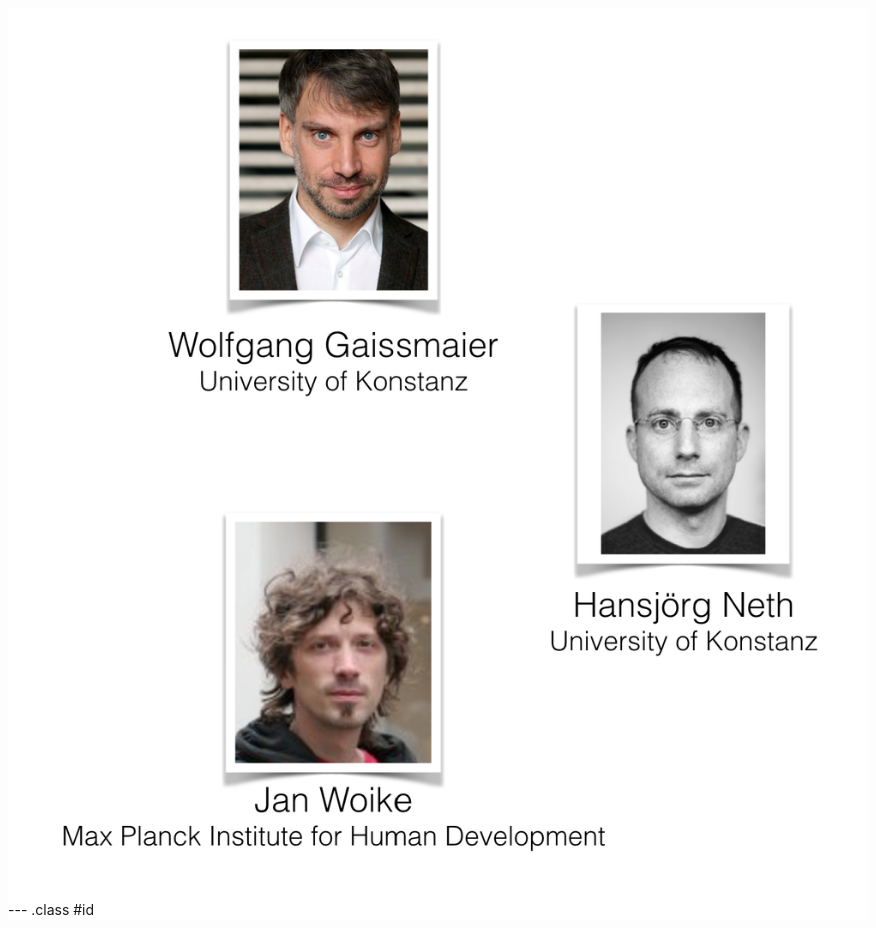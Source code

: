 <img src="images/fftreescoauthors.png" title="plot of chunk unnamed-chunk-42" alt="plot of chunk unnamed-chunk-42" width="100%" style="display: block; margin: auto;" />




--- .class #id 

